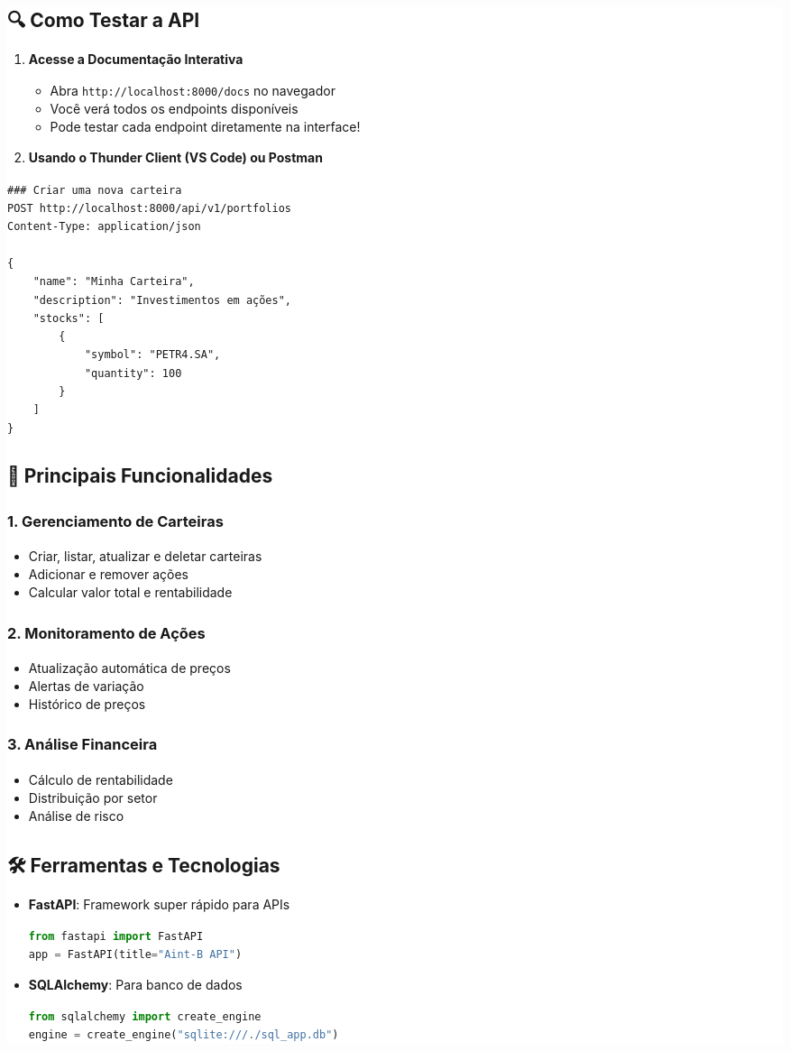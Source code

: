 ## 🔍 Como Testar a API

1. **Acesse a Documentação Interativa**
   - Abra `http://localhost:8000/docs` no navegador
   - Você verá todos os endpoints disponíveis
   - Pode testar cada endpoint diretamente na interface!

2. **Usando o Thunder Client (VS Code) ou Postman**
```http
### Criar uma nova carteira
POST http://localhost:8000/api/v1/portfolios
Content-Type: application/json

{
    "name": "Minha Carteira",
    "description": "Investimentos em ações",
    "stocks": [
        {
            "symbol": "PETR4.SA",
            "quantity": 100
        }
    ]
}
```

## 🎯 Principais Funcionalidades

### 1. Gerenciamento de Carteiras
- Criar, listar, atualizar e deletar carteiras
- Adicionar e remover ações
- Calcular valor total e rentabilidade

### 2. Monitoramento de Ações
- Atualização automática de preços
- Alertas de variação
- Histórico de preços

### 3. Análise Financeira
- Cálculo de rentabilidade
- Distribuição por setor
- Análise de risco

## 🛠️ Ferramentas e Tecnologias

- **FastAPI**: Framework super rápido para APIs
  ```python
  from fastapi import FastAPI
  app = FastAPI(title="Aint-B API")
  ```

- **SQLAlchemy**: Para banco de dados
  ```python
  from sqlalchemy import create_engine
  engine = create_engine("sqlite:///./sql_app.db")
  ```
